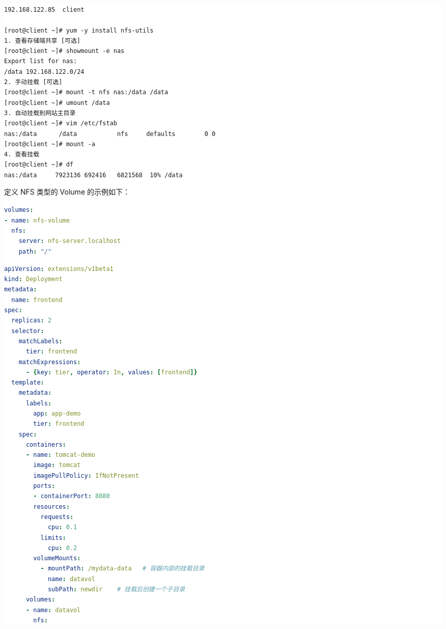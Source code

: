 ```shell
192.168.122.85  client

[root@client ~]# yum -y install nfs-utils
1. 查看存储端共享 [可选]
[root@client ~]# showmount -e nas
Export list for nas:
/data 192.168.122.0/24
2. 手动挂载 [可选]
[root@client ~]# mount -t nfs nas:/data /data
[root@client ~]# umount /data
3. 自动挂载到网站主目录
[root@client ~]# vim /etc/fstab
nas:/data      /data           nfs     defaults        0 0
[root@client ~]# mount -a
4. 查看挂载
[root@client ~]# df
nas:/data     7923136 692416   6821568  10% /data
```

定义 NFS 类型的 Volume 的示例如下：

```yaml
volumes:
- name: nfs-volume
  nfs:
    server: nfs-server.localhost
    path: "/"
```

```yaml
apiVersion: extensions/v1beta1
kind: Deployment
metadata:
  name: frontend
spec:
  replicas: 2
  selector:
    matchLabels:
      tier: frontend
    matchExpressions:
      - {key: tier, operator: In, values: [frontend]}
  template:
    metadata:
      labels:
        app: app-demo
        tier: frontend
    spec:
      containers:
      - name: tomcat-demo
        image: tomcat
        imagePullPolicy: IfNotPresent
        ports:
        - containerPort: 8080
        resources:
          requests:
            cpu: 0.1
          limits:
            cpu: 0.2
        volumeMounts:
          - mountPath: /mydata-data   # 容器内部的挂载目录
            name: datavol
            subPath: newdir    # 挂载后创建一个子目录
      volumes:
      - name: datavol
        nfs:
```